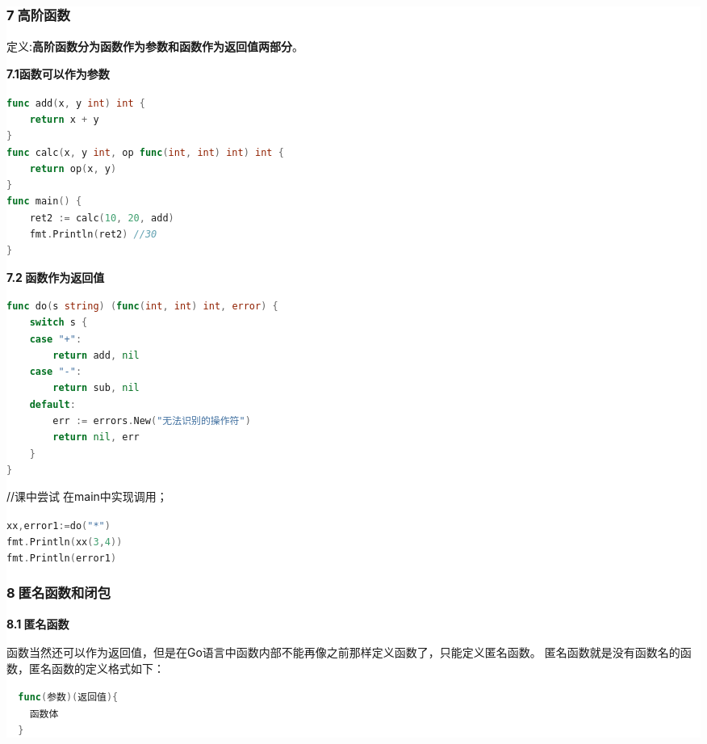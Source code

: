 


### 7 高阶函数

定义:**高阶函数分为函数作为参数和函数作为返回值两部分**。

**7.1函数可以作为参数**

```go
func add(x, y int) int {
    return x + y
}
func calc(x, y int, op func(int, int) int) int {
    return op(x, y)
}
func main() {
    ret2 := calc(10, 20, add)
    fmt.Println(ret2) //30
}
```

**7.2 函数作为返回值**

```go
func do(s string) (func(int, int) int, error) {
    switch s {
    case "+":
        return add, nil
    case "-":
        return sub, nil
    default:
        err := errors.New("无法识别的操作符")
        return nil, err
    }
}
```


//课中尝试 在main中实现调用；

```go
xx,error1:=do("*")    
fmt.Println(xx(3,4))
fmt.Println(error1)
```

### 8 匿名函数和闭包

**8.1 匿名函数**

   函数当然还可以作为返回值，但是在Go语言中函数内部不能再像之前那样定义函数了，只能定义匿名函数。
   匿名函数就是没有函数名的函数，匿名函数的定义格式如下：

```go
  func(参数)(返回值){
    函数体
  }
```
